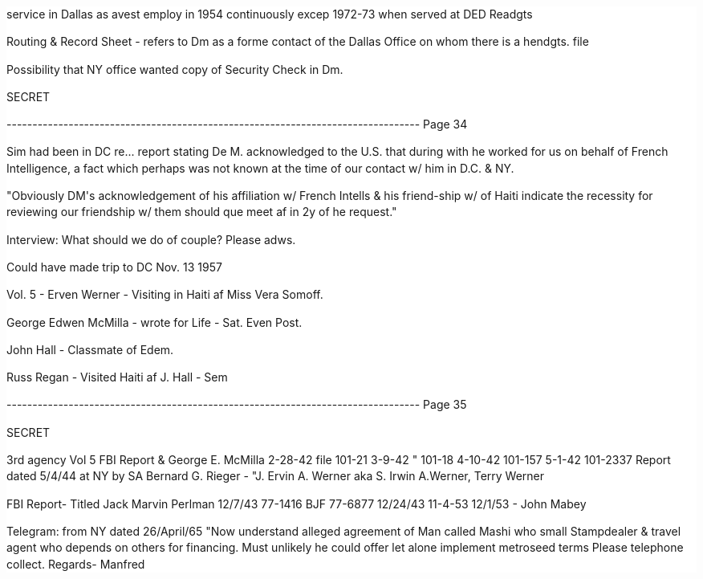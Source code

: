 service in Dallas as avest employ
in 1954 continuously excep 1972-73
when served at DED Readgts

Routing & Record Sheet - refers to Dm
as a forme contact of the Dallas Office
on whom there is a hendgts. file

Possibility that NY office wanted copy
of Security Check in Dm.

SECRET


-------------------------------------------------------------------------------- Page 34

Sim had been in DC re... report stating De M. acknowledged to the U.S. that during with he worked for us on behalf of French Intelligence, a fact which perhaps was not known at the time of our contact w/ him in D.C. & NY.

"Obviously DM's acknowledgement of his affiliation w/ French Intells & his friend-ship w/ of Haiti indicate the recessity for reviewing our friendship w/ them should que meet af in 2y of he request."

Interview: What should we do of couple? Please adws.

Could have made trip to DC Nov. 13 1957

Vol. 5 - Erven Werner - Visiting in Haiti af Miss Vera Somoff.

George Edwen McMilla - wrote for Life - Sat. Even Post.

John Hall - Classmate of Edem.

Russ Regan - Visited Haiti af J. Hall - Sem


-------------------------------------------------------------------------------- Page 35

SECRET

3rd agency Vol 5
FBI Report & George E. McMilla
2-28-42 file 101-21
3-9-42 " 101-18
4-10-42 101-157
5-1-42 101-2337
Report dated 5/4/44 at NY by SA Bernard
G. Rieger - "J. Ervin A. Werner aka S. Irwin
A.Werner, Terry Werner

FBI Report- Titled Jack Marvin Perlman 12/7/43
77-1416 BJF
77-6877 12/24/43
11-4-53
12/1/53 - John Mabey

Telegram: from NY dated 26/April/65
"Now understand alleged agreement of
Man called Mashi who small Stampdealer
& travel agent who depends on others for
financing. Must unlikely he could offer
let alone implement metroseed terms
Please telephone collect. Regards- Manfred
